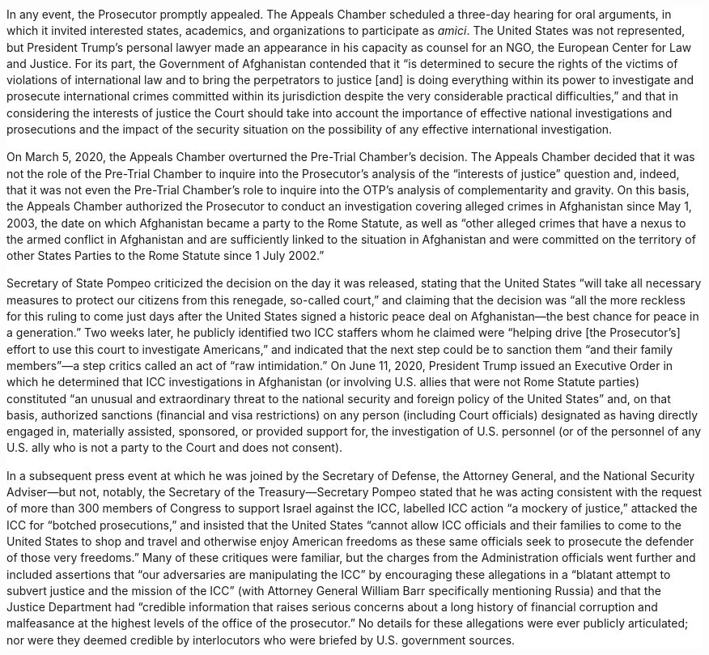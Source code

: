 In any event, the Prosecutor promptly appealed. The Appeals Chamber scheduled a three-day hearing for oral arguments, in which it invited interested states, academics, and organizations to participate as _amici_. The United States was not represented, but President Trump’s personal lawyer made an appearance in his capacity as counsel for an NGO, the European Center for Law and Justice. For its part, the Government of Afghanistan contended that it “is determined to secure the rights of the victims of violations of international law and to bring the perpetrators to justice \[and\] is doing everything within its power to investigate and prosecute international crimes committed within its jurisdiction despite the very considerable practical difficulties,” and that in considering the interests of justice the Court should take into account the importance of effective national investigations and prosecutions and the impact of the security situation on the possibility of any effective international investigation.

On March 5, 2020, the Appeals Chamber overturned the Pre-Trial Chamber’s decision. The Appeals Chamber decided that it was not the role of the Pre-Trial Chamber to inquire into the Prosecutor’s analysis of the “interests of justice” question and, indeed, that it was not even the Pre-Trial Chamber’s role to inquire into the OTP’s analysis of complementarity and gravity. On this basis, the Appeals Chamber authorized the Prosecutor to conduct an investigation covering alleged crimes in Afghanistan since May 1, 2003, the date on which Afghanistan became a party to the Rome Statute, as well as “other alleged crimes that have a nexus to the armed conflict in Afghanistan and are sufficiently linked to the situation in Afghanistan and were committed on the territory of other States Parties to the Rome Statute since 1 July 2002.”

Secretary of State Pompeo criticized the decision on the day it was released, stating that the United States “will take all necessary measures to protect our citizens from this renegade, so-called court,” and claiming that the decision was “all the more reckless for this ruling to come just days after the United States signed a historic peace deal on Afghanistan—the best chance for peace in a generation.” Two weeks later, he publicly identified two ICC staffers whom he claimed were “helping drive \[the Prosecutor’s\] effort to use this court to investigate Americans,” and indicated that the next step could be to sanction them “and their family members”—a step critics called an act of “raw intimidation.” On June 11, 2020, President Trump issued an Executive Order in which he determined that ICC investigations in Afghanistan (or involving U.S. allies that were not Rome Statute parties) constituted “an unusual and extraordinary threat to the national security and foreign policy of the United States” and, on that basis, authorized sanctions (financial and visa restrictions) on any person (including Court officials) designated as having directly engaged in, materially assisted, sponsored, or provided support for, the investigation of U.S. personnel (or of the personnel of any U.S. ally who is not a party to the Court and does not consent).

In a subsequent press event at which he was joined by the Secretary of Defense, the Attorney General, and the National Security Adviser—but not, notably, the Secretary of the Treasury—Secretary Pompeo stated that he was acting consistent with the request of more than 300 members of Congress to support Israel against the ICC, labelled ICC action “a mockery of justice,” attacked the ICC for “botched prosecutions,” and insisted that the United States “cannot allow ICC officials and their families to come to the United States to shop and travel and otherwise enjoy American freedoms as these same officials seek to prosecute the defender of those very freedoms.” Many of these critiques were familiar, but the charges from the Administration officials went further and included assertions that “our adversaries are manipulating the ICC” by encouraging these allegations in a “blatant attempt to subvert justice and the mission of the ICC” (with Attorney General William Barr specifically mentioning Russia) and that the Justice Department had “credible information that raises serious concerns about a long history of financial corruption and malfeasance at the highest levels of the office of the prosecutor.” No details for these allegations were ever publicly articulated; nor were they deemed credible by interlocutors who were briefed by U.S. government sources.
